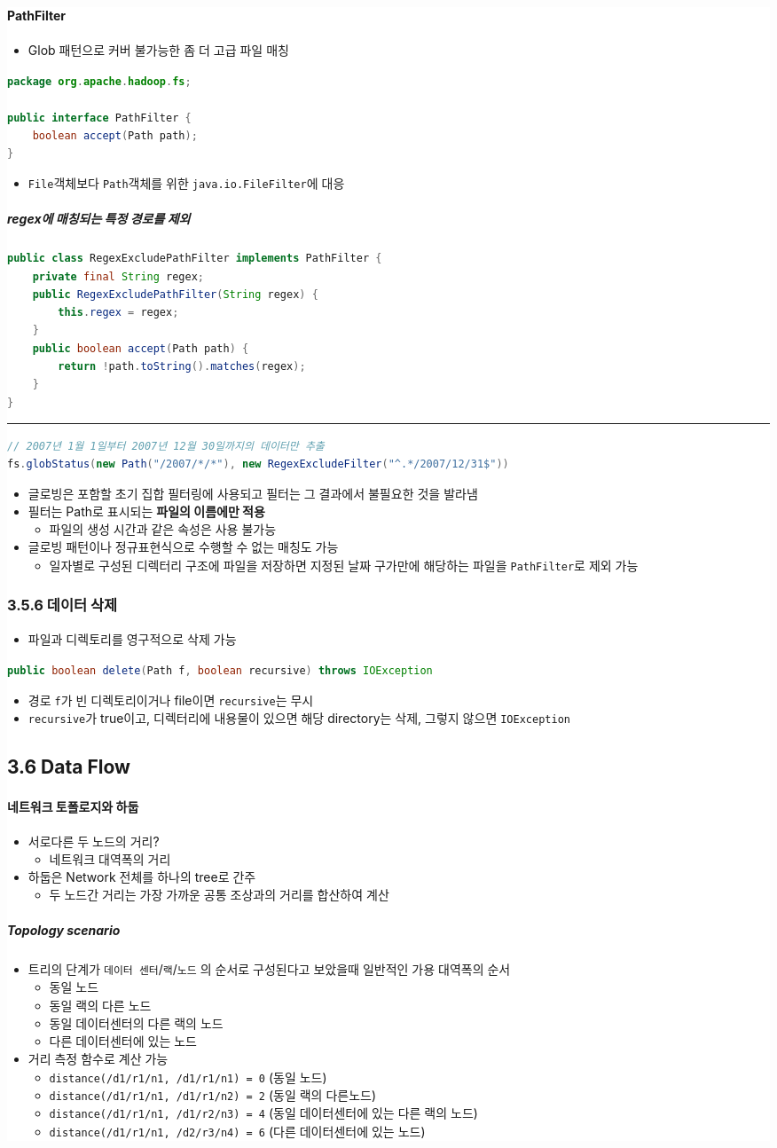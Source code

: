 
#### PathFilter
- Glob 패턴으로 커버 불가능한 좀 더 고급 파일 매칭

```java
package org.apache.hadoop.fs;

public interface PathFilter {
    boolean accept(Path path);
}
```
- `File`객체보다 `Path`객체를 위한 `java.io.FileFilter`에 대응

##### regex에 매칭되는 특정 경로를 제외
```java
public class RegexExcludePathFilter implements PathFilter {
    private final String regex;
    public RegexExcludePathFilter(String regex) {
        this.regex = regex;
    }
    public boolean accept(Path path) {
        return !path.toString().matches(regex);
    }
}
```
---
```java
// 2007년 1월 1일부터 2007년 12월 30일까지의 데이터만 추출
fs.globStatus(new Path("/2007/*/*"), new RegexExcludeFilter("^.*/2007/12/31$"))
```
- 글로빙은 포함할 초기 집합 필터링에 사용되고 필터는 그 결과에서 불필요한 것을 발라냄
- 필터는 Path로 표시되는 **파일의 이름에만 적용**
    - 파일의 생성 시간과 같은 속성은 사용 불가능
- 글로빙 패턴이나 정규표현식으로 수행할 수 없는 매칭도 가능
    - 일자별로 구성된 디렉터리 구조에 파일을 저장하면 지정된 날짜 구가만에 해당하는 파일을 `PathFilter`로 제외 가능

### 3.5.6 데이터 삭제
- 파일과 디렉토리를 영구적으로 삭제 가능
```java
public boolean delete(Path f, boolean recursive) throws IOException
```
- 경로 `f`가 빈 디렉토리이거나 file이면 `recursive`는 무시
- `recursive`가 true이고, 디렉터리에 내용물이 있으면 해당 directory는 삭제, 그렇지 않으면 `IOException`


## 3.6 Data Flow

#### 네트워크 토폴로지와 하둡
- 서로다른 두 노드의 거리?
    - 네트워크 대역폭의 거리
- 하둡은 Network 전체를 하나의 tree로 간주
    - 두 노드간 거리는 가장 가까운 공통 조상과의 거리를 합산하여 계산
##### Topology scenario
- 트리의 단계가 `데이터 센터`/`랙`/`노드` 의 순서로 구성된다고 보았을때 일반적인 가용 대역폭의 순서
    - 동일 노드
    - 동일 랙의 다른 노드
    - 동일 데이터센터의 다른 랙의 노드
    - 다른 데이터센터에 있는 노드
- 거리 측정 함수로 계산 가능
    - `distance(/d1/r1/n1, /d1/r1/n1) = 0` (동일 노드)
    - `distance(/d1/r1/n1, /d1/r1/n2) = 2` (동일 랙의 다른노드)
    - `distance(/d1/r1/n1, /d1/r2/n3) = 4` (동일 데이터센터에 있는 다른 랙의 노드)
    - `distance(/d1/r1/n1, /d2/r3/n4) = 6` (다른 데이터센터에 있는 노드)